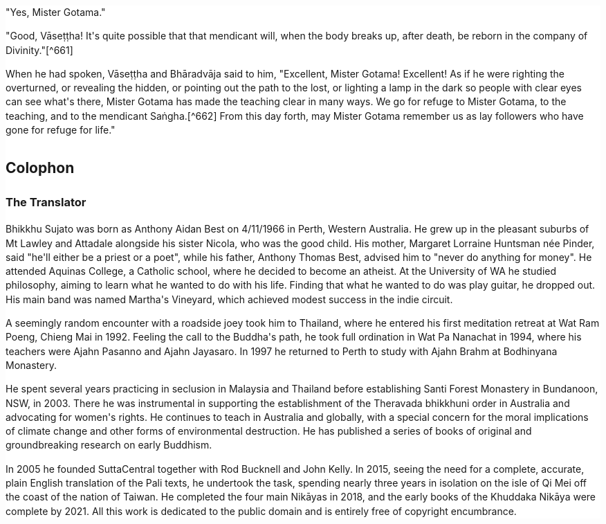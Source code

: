 "Yes, Mister Gotama."

"Good, Vāseṭṭha! It's quite possible that that mendicant
will, when the body breaks up, after death, be reborn in the company of
Divinity."[^661]

When he had spoken, Vāseṭṭha and Bhāradvāja
said to him, "Excellent, Mister Gotama! Excellent! As if he were
righting the overturned, or revealing the hidden, or pointing out the
path to the lost, or lighting a lamp in the dark so people with clear
eyes can see what's there, Mister Gotama has made the teaching clear in
many ways. We go for refuge to Mister Gotama, to the teaching, and to
the mendicant Saṅgha.[^662] From this day forth, may Mister
Gotama remember us as lay followers who have gone for refuge for life."

## Colophon

### The Translator

Bhikkhu Sujato was born as Anthony Aidan Best on 4/11/1966 in Perth,
Western Australia. He grew up in the pleasant suburbs of Mt Lawley and
Attadale alongside his sister Nicola, who was the good child. His
mother, Margaret Lorraine Huntsman née Pinder, said "he'll either be a
priest or a poet", while his father, Anthony Thomas Best, advised him to
"never do anything for money". He attended Aquinas College, a Catholic
school, where he decided to become an atheist. At the University of WA
he studied philosophy, aiming to learn what he wanted to do with his
life. Finding that what he wanted to do was play guitar, he dropped out.
His main band was named Martha's Vineyard, which achieved modest success
in the indie circuit.

A seemingly random encounter with a roadside joey took him to Thailand,
where he entered his first meditation retreat at Wat Ram Poeng, Chieng
Mai in 1992. Feeling the call to the Buddha's path, he took full
ordination in Wat Pa Nanachat in 1994, where his teachers were Ajahn
Pasanno and Ajahn Jayasaro. In 1997 he returned to Perth to study with
Ajahn Brahm at Bodhinyana Monastery.

He spent several years practicing in seclusion in Malaysia and Thailand
before establishing Santi Forest Monastery in Bundanoon, NSW, in 2003.
There he was instrumental in supporting the establishment of the
Theravada bhikkhuni order in Australia and advocating for women's
rights. He continues to teach in Australia and globally, with a special
concern for the moral implications of climate change and other forms of
environmental destruction. He has published a series of books of
original and groundbreaking research on early Buddhism.

In 2005 he founded SuttaCentral together with Rod Bucknell and John
Kelly. In 2015, seeing the need for a complete, accurate, plain English
translation of the Pali texts, he undertook the task, spending nearly
three years in isolation on the isle of Qi Mei off the coast of the
nation of Taiwan. He completed the four main Nikāyas in
2018, and the early books of the Khuddaka Nikāya were
complete by 2021. All this work is dedicated to the public domain and is
entirely free of copyright encumbrance.


[^1]: Tradition holds that these were the words spoken by Ānanda when
[^2]: By convention, suttas do not specify the date, so we have scant
[^3]: A "wanderer" (*paribbājaka*) was a homeless religious
[^4]: Today these are called the Triple Gem that makes up the Buddhist
[^5]: While the disagreement of student and teacher signifies their
[^6]: Ambalaṭṭhikā means "place of mango saplings". It was
[^7]: *Saṅkhiyadhamma* is a unique term. The commentary
[^8]: *Adhimutti* is something that has been decided, a conviction or
[^9]: This would have been an open air pavilion in the rest-house. By
[^10]: The very first words of the Buddha in the
[^11]: Here and in similar passages the Pali repeats all and I
[^12]: The phrasing here is somewhat unusual and specific. They "should
[^13]: Complaining about others does not hurt them, only the one who
[^14]: Equanimity is a prerequisite for evaluating facts.
[^15]: Ethics (or morality or virtue, *sīla*) is important,
[^16]: Here the Buddha lays out in detail the ethical conduct for
[^17]: The first and most important precept. It is not just the negative
[^18]: An "ordinary person" (*puthujjana*) is anyone who has not, at
[^19]: "Chastity" is *brahmacariya*, literally "divine conduct". Here it
[^20]: This is the first of the four kinds of right speech. Just as the
[^21]: "Harmony" (or "unanimity", *samagga*) does not excuse untrue,
[^22]: *Attha* is a polyvalent term, here taking the senses "meaningful"
[^23]: Buddhists generally do not regard plants as sentient, but value
[^24]: From [MN 66:6.4](https://suttacentral.net/mn66/en/sujato#6.4) and
[^25]: Such sensual entertainments distract and excite the mind. This
[^26]: This was ignored by the Buddha's cousin, Nanda ([SN
[^27]: To avoid sleeping too much.
[^28]: Literally "gold and silver" (*jātarūparajata*), but
[^29]: Mendicants receive only the day's meal and do not store or cook
[^30]: According to ancient Indian law (Arthaśāstra 3.13),
[^31]: These are animals raised for food.
[^32]: Land for a monastery may be accepted by the Saṅgha
[^33]: These items are discussed in detail below. \| Acting as a
[^34]: For example, trading in monastery property.
[^35]: This section expands some of the former section in further
[^36]: That these are not five "kinds of seeds" but five kinds of
[^37]: For storing up food as a sign of decline, see [DN
[^38]: *Sobhanaka* ("beauty pageant") is explained by the commentary as
[^39]: See too [DN
[^40]: "Checkers" (*aṭṭhapada*) was presumably the ancestor
[^41]: *Tiracchānakathā* literally means "animal talk". The
[^42]: *Bhavābhava* does not mean "existence and
[^43]: The folly of disputatiousness is a consistent theme in the
[^44]: "Rulers" (*raññaṁ*, genitive plural) include
[^45]: Some renunciants like to butter up potential donors, or make
[^46]: This section focuses on practices that are wrong livelihood for a
[^47]: Reading *khattavijjā* ("political science") per
[^48]: The commentary oddly has "earrings or house-gables" for
[^49]: Despite this, astrology is commonly practiced today among
[^50]: "Cosmology" (*lokāyata*) in early Buddhist texts is
[^51]: The commentary has
[^52]: Medicine is right livelihood, but a mendicant should not make a
[^53]: One meaning of *dhamma* is "principle" in the sense of a natural
[^54]: In such contexts, the "self" (*attā*) is a
[^55]: "Immersion" (*samādhi*) is deep meditative
[^56]: The recollection of past lives is specific, detailed, and
[^57]: This is the Upaniṣadic view of the eternal
[^58]: The eternal "self" is contrasted with the ephemeral lives of
[^59]: Their meditative experience revealed a process of transient and
[^60]: This differs only in the length of time, which is now up to ten
[^61]: These theorists used a process of logic to arrive at the same
[^62]: I have my doubts about this phrase. Everywhere else, *ito
[^63]: A "view" (*diṭṭhi*) is a relatively fixed framework
[^64]: The word *parāmasati* means "to take hold" and is
[^65]: *Yathābhūtaṁ* is often translated as "as it really
[^66]: Long texts are sometimes marked by their "recitation sections"
[^67]: Despite being views of the "self and the cosmos", the main focus
[^68]: This is the end of an eon. It might be compared with what the
[^69]: The human and similar realms are destroyed in the conflagration
[^70]: "Mind-made" (*manomaya*) beings are spontaneously born due to
[^71]: This might be compared with the "big bang" of a cyclic universe.
[^72]: The realms into which beings are reborn exist interdependently
[^73]: That is, they pass from a world corresponding to the second
[^74]: This passage echoes the creation myth in
[^75]: These beings are reborn according to their own kamma, and it is
[^76]: His first words *ahamasmi brahmā* ("I am
[^77]: At Bṛhadāraṇyaka Upaniṣad 1.4.5 the
[^78]: The other creatures appeared after his wish, not because of it.
[^79]: At Bṛhadāraṇyaka Upaniṣad 1.4.9--10 the
[^80]: Again, their meditation experience is genuine, but what they
[^81]: The surviving forms of Indic religion (Buddhism, Hinduism,
[^82]: Delightful as the life of the gods is, even they are supposed to
[^83]: Here the difference in beings is attributed not to the
[^84]: The parallel between *manopadosika* ("malevolent") and
[^85]: This is mind-body dualism, the idea that the mind is made of a
[^86]: Here we move from views that conceive of both the self and the
[^87]: Once again the view is inferred from meditation, showing that
[^88]: The nature of their meditation is assumed to be the nature of the
[^89]: In each of the two previous sets of four views, the views
[^90]: It is common today to say that one's own experience is valid for
[^91]: They perceive the universe as spread out like a disc. One might
[^92]: The text doesn't specify what this is, but it might include the
[^93]: *Vikkhepa* is "ﬂip-flopping". \| *Amarā* is
[^94]: This is a basic requirement for any spiritual teacher.
[^95]: Despite their dullness, they have a genuine sense of conscience
[^96]: A wise teacher avoids making pronouncements about what they do
[^97]: Here too they show a certain sincerity to avoid giving rise to
[^98]: They avoid making statements, not from a sense of conscience, but
[^99]: Also at [MN
[^100]: Here begins a series of four tetrads that are commonly
[^101]: The denial of an afterlife.
[^102]: This could include a belief that eternal life is offered only to
[^103]: This could include the idea that our intrinsic nature is one
[^104]: This is beings such as the gods or various ghosts and spirits,
[^105]: This denies the existence of such beings. Not everyone in
[^106]: The belief that beings are both spontaneously born and
[^107]: Beings are reborn in other ways.
[^108]: This is the standard Buddhist view of kamma, shared with some,
[^109]: Doing good or bad has no result; moral nihilism.
[^110]: Sometimes good and bad deeds have results, other times not.
[^111]: The results of actions are too subtle to be described as good or
[^112]: An awakened one, whether the Buddha or anyone else, exists after
[^113]: A sage ceases to exist at the time of death. From a Buddhist
[^114]: For example, their body does not exist but their mind does.
[^115]: A sage is in a subtle state that cannot be characterized in
[^116]: This is an obscure realm of existence where the operations of
[^117]: First each section is concluded, then the whole first part is
[^118]: This section introduces more tetralemmas. Many of the views
[^119]: Usually a self is conceived of as percipient, so that the
[^120]: Here the self has a physical dimension but no perception. This
[^121]: Buddhism acknowledges a formless realm of neither perception nor
[^122]: These theorists assert the true existence of a being, thus
[^123]: This is the materialist view, which accepts only the coarse
[^124]: The theorist accepts multiple selves. As self theories evolve,
[^125]: "Form" (*rūpa*) includes not just the physical
[^126]: Whereas the eternalists believe that their heavenly rebirth will
[^127]: This is a more subtle kind of divine rebirth, no longer
[^128]: Such a rebirth has left even the subtle body behind, becoming
[^129]: This phrase appears incongruous as formless beings do not have a
[^130]: The extension of the normal description of this state with the
[^131]: These five theories argue for the extinguishment of suffering
[^132]: The hedonist.
[^133]: Here we see the philosophical reasoning that prompts the
[^134]: The "absorptions" (*jhāna*) are central to Buddhist
[^135]: The theorist has an experience of a deeper state of meditation,
[^136]: *Jhānas* are subtle states of refined consciousness
[^137]: *Ābhoga* ("partaking") is unique in the early texts in this
[^138]: It is not clear why the still more subtle states of the formless
[^139]: Even the views of annihilation or extinguishment lead to
[^140]: Here the Buddha brings to the fore the notion of feelings which
[^141]: The analysis is introducing more elements of dependent
[^142]: The text repeats all, but I abbreviate for legibility. In the
[^143]: Finally the process of dependent origination, which has been
[^144]: "Contact" (*phassa*) is the conjunction of the sense stimulus,
[^145]: They cannot see a way past attachment so long as they theorize
[^146]: The title is explained with a vivid simile. The Buddha was a
[^147]: The Buddha is not his body, which is merely the remnant of past
[^148]: This metaphor is found at Bṛhadāraṇyaka
[^149]: It is not uncommon to find multiple names for the same sutta,
[^150]: This sutta with its commentary was translated by Bhikkhu Bodhi
[^151]: This monastery belonged to the Buddha's doctor,
[^152]: The Komudī was an especially celebrated full moon
[^153]: *Ajātasattu* ("one against whom no foe is born")
[^154]: *Pāsādikā* here does not mean "tranquil"; it is
[^155]: The king seeks redemption through his own actions; it is not
[^156]: Though the king mentioned "ascetics and brahmins", his advisers
[^157]: A little-known teacher of the inefficacy of action and
[^158]: The reason for the king's silence is revealed later. The
[^159]: Founder of the Ājīvakas, who became the third
[^160]: A materialist, he was an early proponent of the ideas later
[^161]: Another obscure teacher, he taught a reductive atomism which
[^162]: An agnostic, he is evidently the "wanderer Sañjaya"
[^163]: The Jain leader Mahāvīra Vardhamāna is
[^164]: His absence of speech signifies his wisdom. The narrative
[^165]: According to the Vinaya, a monastery is normally offered to the
[^166]: The first appearance of the famous *iti pi so* formula. It is
[^167]: Indian kings were guarded by armed women inside the harem
[^168]: The silence of the Buddha's assembly is often contrasted with
[^169]: This is a double pun. *Dīpa* means "lamp" or
[^170]: The Buddha looked like any other monk. But this also reveals
[^171]: He has not yet gained faith, so does not bow.
[^172]: The Buddha, though fully aware of Ajātasattu's
[^173]: Most translators render *sippa* as "craft". However, the basic
[^174]: These are the professions on Ajātasattu's mind. The
[^175]: The question pertains to right livelihood, the fifth factor of
[^176]: The purpose of right livelihood is to bring happiness in this
[^177]: Ajātasattu's question only pertains to happiness in
[^178]: The term "Great King" (*mahārāja*) identifies
[^179]: As in [DN
[^180]: As with his meeting with the Buddha, Ajātasattu is
[^181]: This is a denial of the doctrine of kamma. While his doctrine
[^182]: The unsatisfying nature of the answers given by these teachers
[^183]: Breadfruit is a starchy, fibrous fruit that is, needless to say,
[^184]: Kings had a duty to protect all religions in their realm, even
[^185]: The commentary takes *uggahita* and *nikkujjita* as synonyms.
[^186]: This denies the principle of causality and the efficacy of
[^187]: The first three phrases, with the Magadhan nominative singular
[^188]: Everything is destined by circumstances beyond our control.
[^189]: This strange cosmology lays out the course through which souls
[^190]: To "force unripened deeds to bear their fruit" by means of
[^191]: "Purification through transmigration" is
[^192]: The denial of "mother and father" is usually interpreted as the
[^193]: This is a materialist analysis of the person. \| The word
[^194]: This is a reductive atomism. It argues that since all things are
[^195]: Unlike the materialism of Ajita Kesakambala, one of the basic
[^196]: Compare [AN
[^197]: While this is a genuine Jain teaching, it has not been
[^198]: At Isibhāsiyāiṁ 29.19, Vardhamāna
[^199]: This places him among the "endless flip-floppers" of [DN
[^200]: The Buddha answers directly, with confidence. This whole passage
[^201]: He engages Ajātasattu rather than lecturing him.
[^202]: See *mukhaṁ ullokentī* at [MN
[^203]: Even a servant believed in the doctrine of kamma.
[^204]: There is no question of the divinity of kings.
[^205]: The doctrine of kamma leads to living a better life, not stewing
[^206]: [Kd
[^207]: Here the Buddha foreshadows the larger themes detailed later.
[^208]: Even under a king so compromised as Ajātasattu, a
[^209]: In contrast with the former teachers, the Buddha gives a clear
[^210]: The Buddha establishes common ground with the king before
[^211]: By starting with a very basic and obvious fruit, the Buddha
[^212]: *Karakārako rāsivaḍḍhako* is a unique
[^213]: The bonded servant had no wealth or family to renounce, but the
[^214]: Having established the king's genuine interest and
[^215]: This is the start of the teaching on the Gradual Training,
[^216]: The Buddha realizes the truth by his own understanding, not
[^217]: It is good when first heard, when practicing, and when one has
[^218]: The word "householder" (*gahapati*) informally refers to any lay
[^219]: This serves as a table of contents for the teachings to come. \|
[^220]: While the precept includes any living creature, if a monastic
[^221]: To steal anything of substantial value is an expulsion offence.
[^222]: Buddhist monastics are forbidden from any form of sexual
[^223]: While any form of lying is forbidden, if a monastic falsely
[^224]: To avoid sleeping too much.
[^225]: This is the first step in the Buddha's answer to
[^226]: Here begins the series of practices that build on moral
[^227]: It is not that one cannot see things, but that, mindful of its
[^228]: Their happiness deepens, as they see that not only their actions
[^229]: Situational awareness is a psychological term popularized in the
[^230]: These acts describe the daily life of a mendicant: going into
[^231]: A Buddhist monk has three robes: a lower robe (sabong or
[^232]: These are the prerequisite conditions for embarking on deep
[^233]: For *parimukha* ("in their presence") we find *pratimukha* in
[^234]: Covetousness (*abhijjha*) has been curbed by sense restraint,
[^235]: Likewise ill will (*byāpādapadosa*), which was
[^236]: "Mindfulness and situational awareness" has a prominent role in
[^237]: Restlessness hankers for the future and is countered by
[^238]: The meditator set out on their path after gaining faith in the
[^239]: The happiness of meditation is hard to understand without
[^240]: The five hindrances remain a pillar of meditation teaching. The
[^241]: Each simile illustrates not the happiness of acquisition, but of
[^242]: The Buddha did not emphasize technical details of technique, but
[^243]: *Jhāna* is a state of "elevated consciousness"
[^244]: As a meditator proceeds, their subjective experience of the
[^245]: The kneading is the "placing the mind and keeping it connected",
[^246]: The Buddha has answered Ajātasattu's question. But
[^247]: Each *jhāna* begins as the least refined aspect of
[^248]: The simile emphasizes the water as bliss, while the lack of
[^249]: The water welling up is the rapture, which is the uplifting
[^250]: The emotional response to bliss matures from the subtle thrill
[^251]: The meditator is utterly immersed in stillness and bliss.
[^252]: The emotional poise of equanimity leads to the feeling of
[^253]: The equanimity of the fourth *jhāna* is not
[^254]: The white cloth is the purity and brightness of equanimity. The
[^255]: Of the eight kinds of knowledge and vision, only the last is
[^256]: This is the "coarse" (*olārika*) body. Note that
[^257]: This distinction should not be mistaken for mind-body dualism.
[^258]: Strung gems were loved in India from the time in the Harappan
[^259]: This form of "knowledge and vision" is rarely mentioned, being
[^260]: The "mind-made body" is the interior mental representation of
[^261]: This is similar to the experience of the "astral body" described
[^262]: Here begin the "six direct knowledges"
[^263]: Only a few of these are attested as events in the early texts.
[^264]: These similes hark back to the descriptions of the purified mind
[^265]: This simile is extended in detail at [AN
[^266]: "Clairaudience" is a literal rendition of *dibbasota*. The root
[^267]: The Buddha occasionally used this ability for teaching, as at
[^268]: The simile emphasizes the clarity and distinctness of the
[^269]: Note that the Indic idiom is not the "reading" of minds, which
[^270]: Again the simile emphasizes how clear and direct the experience
[^271]: Here begins the "three knowledges" (*tevijjā*), a
[^272]: Empowered by the fourth *jhāna*, memory breaks
[^273]: The word for "past life" is *pubbanivāsa*,
[^274]: Here knowledge extends to the rebirths of others as well as
[^275]: This simile is also found at [DN
[^276]: This is the experience of awakening that is the true goal of the
[^277]: These are the four noble truths, which form the main content of
[^278]: The application of the four noble truths to defilements
[^279]: *Bhavāsava* is the defilement that craves to
[^280]: This is a reflective awareness of the fact of awakening. The
[^281]: This is a standard declaration of full awakening in the suttas,
[^282]: Once again the pool of water represents the mind, but now the
[^283]: The Buddha roars his lion's roar. His teaching leads not just to
[^284]: The king's distress has been alleviated by the Buddha's
[^285]: This is the standard form in which lay people went for refuge.
[^286]: The king, unprompted, makes an astonishing confession. To say it
[^287]: The Buddha hears his confession, but it is
[^288]: Even before such a dangerous and emotionally volatile king, the
[^289]: Confession does not erase the past, but it does set a better
[^290]: These terms are commonly used in the context of keeping precepts
[^291]: The killing of one's father is one of five "incurable" acts that
[^292]: This sutta marks a turning point where the Buddha's teachings
[^293]: Icchānaṅgala was a center east of
[^294]: Ukkaṭṭhā is mentioned only rarely, and always in
[^295]: Contrast with his rejection of this possibility at [MN
[^296]: Pokkharasāti does not care whether the Buddha
[^297]: "Vocabularies" is *nighaṇḍu* (Sanskrit
[^298]: Almost the same words are spoken to the bodhisatta by his first
[^299]: Following PTS and BJT editions of the parallel phrase at [MN
[^300]: The thirty-two marks are detailed in [DN
[^301]: The idea of the wheel-turning monarch draws from the Vedic horse
[^302]: The sacrificial horse on its journey across the land is
[^303]: The relation between Pokkharasāti and
[^304]: In this sutta, *māṇava* is always applied to